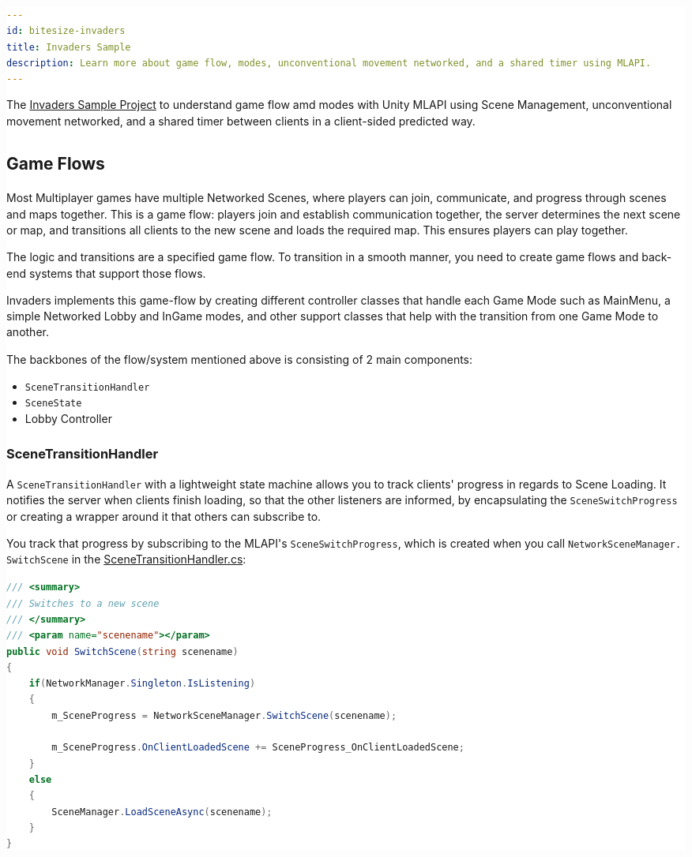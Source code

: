 ```yaml
---
id: bitesize-invaders
title: Invaders Sample
description: Learn more about game flow, modes, unconventional movement networked, and a shared timer using MLAPI.
---
```


The [Invaders Sample Project](https://github.com/Unity-Technologies/com.unity.multiplayer.samples.bitesize/blob/master/Basic/Invaders) to understand game flow amd modes with Unity MLAPI using Scene Management, unconventional movement networked, and a shared timer between clients in a client-sided predicted way.

## Game Flows

Most Multiplayer games have multiple Networked Scenes, where players can join, communicate, and progress through scenes and maps together. This is a game flow: players join and establish communication together, the server determines the next scene or map, and transitions all clients to the new scene and loads the required map. This ensures players can play together.

The logic and transitions are a specified game flow. To transition in a smooth manner, you need to create game flows and back-end systems that support those flows.

Invaders implements this game-flow by creating different controller classes that handle each Game Mode such as MainMenu, a simple Networked Lobby and InGame modes, and other support classes that help with the transition from one Game Mode to another.

The backbones of the flow/system mentioned above is consisting of 2 main components:

* `SceneTransitionHandler`
* `SceneState` 
* Lobby Controller

### SceneTransitionHandler

A `SceneTransitionHandler` with a lightweight state machine allows you to track clients' progress in regards to Scene Loading. It notifies the server when clients finish loading, so that the other listeners are informed, by encapsulating the `SceneSwitchProgress` or creating a wrapper around it that others can subscribe to.

You track that progress by subscribing to the MLAPI's `SceneSwitchProgress`, which is created when you call `NetworkSceneManager.SwitchScene` in the [SceneTransitionHandler.cs](https://github.com/Unity-Technologies/com.unity.multiplayer.samples.bitesize/blob/master/Basic/Invaders/Assets/Scripts/SceneTransitionHandler.cs):

```csharp
/// <summary>
/// Switches to a new scene
/// </summary>
/// <param name="scenename"></param>
public void SwitchScene(string scenename)
{
    if(NetworkManager.Singleton.IsListening)
    {
        m_SceneProgress = NetworkSceneManager.SwitchScene(scenename);

        m_SceneProgress.OnClientLoadedScene += SceneProgress_OnClientLoadedScene;
    }
    else
    {
        SceneManager.LoadSceneAsync(scenename);
    }
}
```
